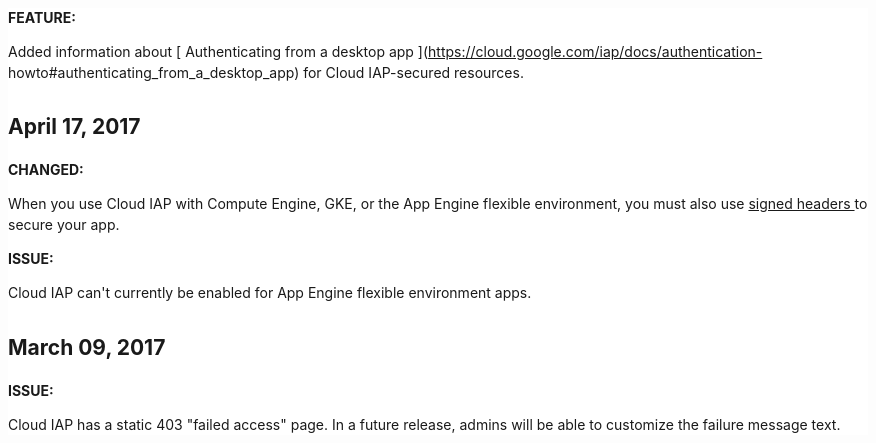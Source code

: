 **FEATURE:**

Added information about [ Authenticating from a desktop app
](https://cloud.google.com/iap/docs/authentication-
howto#authenticating_from_a_desktop_app) for Cloud IAP-secured resources.

##  April 17, 2017

**CHANGED:**

When you use Cloud IAP with Compute Engine, GKE, or the App Engine flexible
environment, you must also use [ signed headers
](https://cloud.google.com/iap/docs/signed-headers-howto) to secure your app.

**ISSUE:**

Cloud IAP can't currently be enabled for App Engine flexible environment apps.

##  March 09, 2017

**ISSUE:**

Cloud IAP has a static 403 "failed access" page. In a future release, admins
will be able to customize the failure message text.

